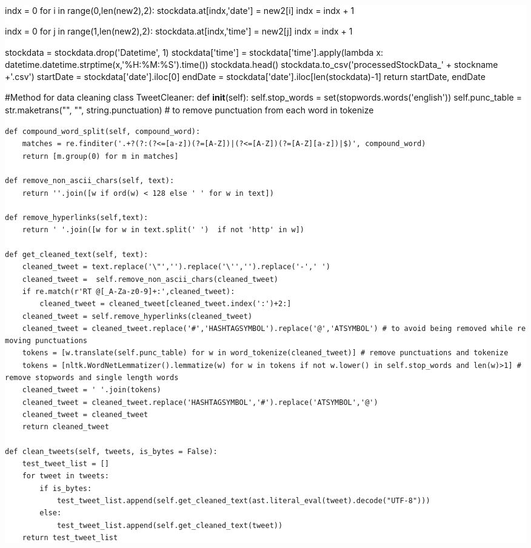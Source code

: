   indx = 0
  for i in range(0,len(new2),2):
    stockdata.at[indx,'date'] = new2[i]
    indx = indx + 1

  indx = 0
  for j in range(1,len(new2),2):
    stockdata.at[indx,'time'] = new2[j]
    indx = indx + 1

  stockdata = stockdata.drop('Datetime', 1)
  stockdata['time'] = stockdata['time'].apply(lambda x: datetime.datetime.strptime(x,'%H:%M:%S').time())
  stockdata.head()
  stockdata.to_csv('processedStockData_' + stockname +'.csv')
  startDate = stockdata['date'].iloc[0]
  endDate = stockdata['date'].iloc[len(stockdata)-1]
  return startDate, endDate
     

#Method for data cleaning
class TweetCleaner:
    def __init__(self):
        self.stop_words = set(stopwords.words('english'))
        self.punc_table = str.maketrans("", "", string.punctuation) # to remove punctuation from each word in tokenize

    def compound_word_split(self, compound_word):
        matches = re.finditer('.+?(?:(?<=[a-z])(?=[A-Z])|(?<=[A-Z])(?=[A-Z][a-z])|$)', compound_word)
        return [m.group(0) for m in matches]

    def remove_non_ascii_chars(self, text):
        return ''.join([w if ord(w) < 128 else ' ' for w in text])

    def remove_hyperlinks(self,text):
        return ' '.join([w for w in text.split(' ')  if not 'http' in w])

    def get_cleaned_text(self, text):
        cleaned_tweet = text.replace('\"','').replace('\'','').replace('-',' ')
        cleaned_tweet =  self.remove_non_ascii_chars(cleaned_tweet)
        if re.match(r'RT @[_A-Za-z0-9]+:',cleaned_tweet):
            cleaned_tweet = cleaned_tweet[cleaned_tweet.index(':')+2:]
        cleaned_tweet = self.remove_hyperlinks(cleaned_tweet)
        cleaned_tweet = cleaned_tweet.replace('#','HASHTAGSYMBOL').replace('@','ATSYMBOL') # to avoid being removed while removing punctuations
        tokens = [w.translate(self.punc_table) for w in word_tokenize(cleaned_tweet)] # remove punctuations and tokenize
        tokens = [nltk.WordNetLemmatizer().lemmatize(w) for w in tokens if not w.lower() in self.stop_words and len(w)>1] # remove stopwords and single length words
        cleaned_tweet = ' '.join(tokens)
        cleaned_tweet = cleaned_tweet.replace('HASHTAGSYMBOL','#').replace('ATSYMBOL','@')
        cleaned_tweet = cleaned_tweet
        return cleaned_tweet

    def clean_tweets(self, tweets, is_bytes = False):   
        test_tweet_list = []
        for tweet in tweets:
            if is_bytes:
                test_tweet_list.append(self.get_cleaned_text(ast.literal_eval(tweet).decode("UTF-8")))
            else:
                test_tweet_list.append(self.get_cleaned_text(tweet))
        return test_tweet_list
    